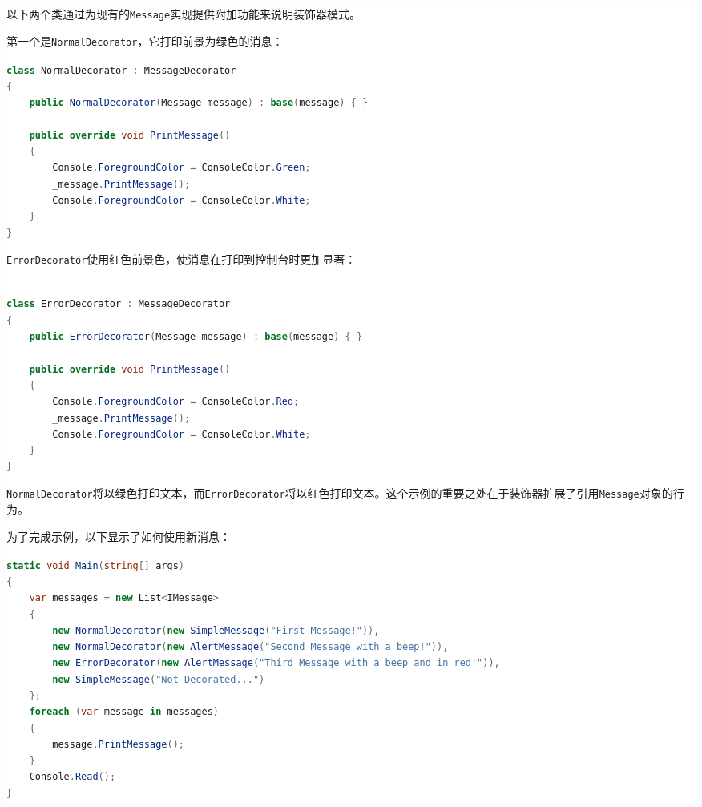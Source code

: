 以下两个类通过为现有的`Message`实现提供附加功能来说明装饰器模式。

第一个是`NormalDecorator`，它打印前景为绿色的消息：

```cs
class NormalDecorator : MessageDecorator
{
    public NormalDecorator(Message message) : base(message) { }

    public override void PrintMessage()
    {
        Console.ForegroundColor = ConsoleColor.Green;
        _message.PrintMessage();
        Console.ForegroundColor = ConsoleColor.White;
    }
}
```

`ErrorDecorator`使用红色前景色，使消息在打印到控制台时更加显著：

```cs

class ErrorDecorator : MessageDecorator
{
    public ErrorDecorator(Message message) : base(message) { }

    public override void PrintMessage()
    {
        Console.ForegroundColor = ConsoleColor.Red;
        _message.PrintMessage();
        Console.ForegroundColor = ConsoleColor.White;
    }
}
```

`NormalDecorator`将以绿色打印文本，而`ErrorDecorator`将以红色打印文本。这个示例的重要之处在于装饰器扩展了引用`Message`对象的行为。

为了完成示例，以下显示了如何使用新消息：

```cs
static void Main(string[] args)
{
    var messages = new List<IMessage>
    {
        new NormalDecorator(new SimpleMessage("First Message!")),
        new NormalDecorator(new AlertMessage("Second Message with a beep!")),
        new ErrorDecorator(new AlertMessage("Third Message with a beep and in red!")),
        new SimpleMessage("Not Decorated...")
    };
    foreach (var message in messages)
    {
        message.PrintMessage();
    }
    Console.Read();
}
```
